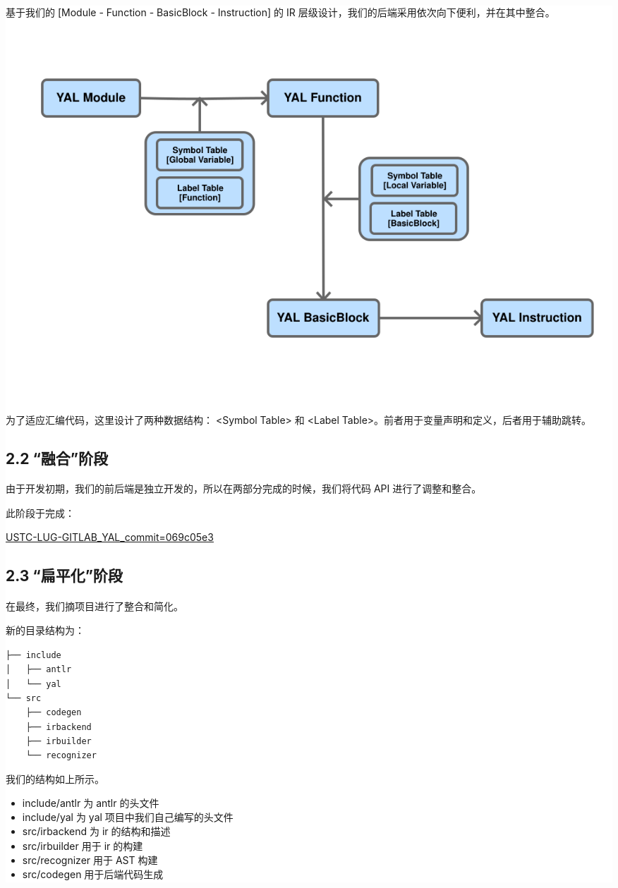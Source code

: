 基于我们的 [Module - Function - BasicBlock - Instruction] 的 IR 层级设计，我们的后端采用依次向下便利，并在其中整合。

<img src="../../image/procedure_image3.svg" alt="procedure_image3" style="zoom:200%;" />

为了适应汇编代码，这里设计了两种数据结构： \<Symbol Table\> 和 \<Label Table\>。前者用于变量声明和定义，后者用于辅助跳转。

## 2.2 “融合”阶段

由于开发初期，我们的前后端是独立开发的，所以在两部分完成的时候，我们将代码 API 进行了调整和整合。

此阶段于完成：

[USTC-LUG-GITLAB_YAL_commit=069c05e3](https://git.lug.ustc.edu.cn/csc2020-ustc-yetanotherllvm/compiler/-/tree/069c05e3ce5886b889a5341272d9f4661532bbe0)

## 2.3 “扁平化”阶段

在最终，我们摘项目进行了整合和简化。

新的目录结构为：

``` bash
├── include
│   ├── antlr
│   └── yal
└── src
    ├── codegen
    ├── irbackend
    ├── irbuilder
    └── recognizer
```

我们的结构如上所示。

- include/antlr 为 antlr 的头文件
- include/yal 为 yal 项目中我们自己编写的头文件
- src/irbackend 为 ir 的结构和描述
- src/irbuilder 用于 ir 的构建
- src/recognizer 用于 AST 构建
- src/codegen 用于后端代码生成